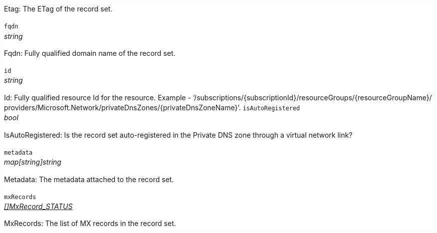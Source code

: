 <p>Etag: The ETag of the record set.</p>
</td>
</tr>
<tr>
<td>
<code>fqdn</code><br/>
<em>
string
</em>
</td>
<td>
<p>Fqdn: Fully qualified domain name of the record set.</p>
</td>
</tr>
<tr>
<td>
<code>id</code><br/>
<em>
string
</em>
</td>
<td>
<p>Id: Fully qualified resource Id for the resource. Example -
&lsquo;/&#x200b;subscriptions/&#x200b;{subscriptionId}/&#x200b;resourceGroups/&#x200b;{resourceGroupName}/&#x200b;providers/&#x200b;Microsoft.Network/&#x200b;privateDnsZones/&#x200b;{privateDnsZoneName}&rsquo;.</&#x200b;p>
</td>
</tr>
<tr>
<td>
<code>isAutoRegistered</code><br/>
<em>
bool
</em>
</td>
<td>
<p>IsAutoRegistered: Is the record set auto-registered in the Private DNS zone through a virtual network link?</p>
</td>
</tr>
<tr>
<td>
<code>metadata</code><br/>
<em>
map[string]string
</em>
</td>
<td>
<p>Metadata: The metadata attached to the record set.</p>
</td>
</tr>
<tr>
<td>
<code>mxRecords</code><br/>
<em>
<a href="#network.azure.com/v1api20240601.MxRecord_STATUS">
[]MxRecord_STATUS
</a>
</em>
</td>
<td>
<p>MxRecords: The list of MX records in the record set.</p>
</td>
</tr>